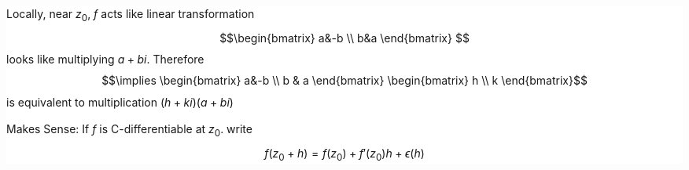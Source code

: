 Locally, near $z_{0}$, $f$ acts like linear transformation $$\begin{bmatrix}
a&-b \\
b&a
\end{bmatrix} $$looks like multiplying $a+bi$. Therefore
$$\implies \begin{bmatrix}
a&-b \\
b & a
\end{bmatrix} \begin{bmatrix}
h \\
k
\end{bmatrix}$$ is equivalent to multiplication $(h+ki)(a+bi)$

Makes Sense: If $f$ is C-differentiable at $z_{0}$. write$$f(z_{0}+h)=f(z_{0})+f'(z_{0})h+\epsilon(h)$$
